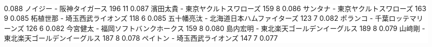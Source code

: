 <td style="text-align: right;">0.088</td>
</tr>
<tr class="odd">
<td style="text-align: left;">ノイジー - 阪神タイガース</td>
<td style="text-align: right;">196</td>
<td style="text-align: right;">11</td>
<td style="text-align: right;">0.087</td>
</tr>
<tr class="even">
<td style="text-align: left;">濱田太貴 - 東京ヤクルトスワローズ</td>
<td style="text-align: right;">159</td>
<td style="text-align: right;">8</td>
<td style="text-align: right;">0.086</td>
</tr>
<tr class="odd">
<td style="text-align: left;">サンタナ - 東京ヤクルトスワローズ</td>
<td style="text-align: right;">163</td>
<td style="text-align: right;">9</td>
<td style="text-align: right;">0.085</td>
</tr>
<tr class="even">
<td style="text-align: left;">柘植世那 - 埼玉西武ライオンズ</td>
<td style="text-align: right;">118</td>
<td style="text-align: right;">6</td>
<td style="text-align: right;">0.085</td>
</tr>
<tr class="odd">
<td style="text-align: left;">五十幡亮汰 -
北海道日本ハムファイターズ</td>
<td style="text-align: right;">123</td>
<td style="text-align: right;">7</td>
<td style="text-align: right;">0.082</td>
</tr>
<tr class="even">
<td style="text-align: left;">ポランコ - 千葉ロッテマリーンズ</td>
<td style="text-align: right;">126</td>
<td style="text-align: right;">6</td>
<td style="text-align: right;">0.082</td>
</tr>
<tr class="odd">
<td style="text-align: left;">今宮健太 - 福岡ソフトバンクホークス</td>
<td style="text-align: right;">159</td>
<td style="text-align: right;">8</td>
<td style="text-align: right;">0.080</td>
</tr>
<tr class="even">
<td style="text-align: left;">島内宏明 -
東北楽天ゴールデンイーグルス</td>
<td style="text-align: right;">189</td>
<td style="text-align: right;">8</td>
<td style="text-align: right;">0.079</td>
</tr>
<tr class="odd">
<td style="text-align: left;">山﨑剛 - 東北楽天ゴールデンイーグルス</td>
<td style="text-align: right;">187</td>
<td style="text-align: right;">8</td>
<td style="text-align: right;">0.078</td>
</tr>
<tr class="even">
<td style="text-align: left;">ペイトン - 埼玉西武ライオンズ</td>
<td style="text-align: right;">147</td>
<td style="text-align: right;">7</td>
<td style="text-align: right;">0.077</td>
</tr>